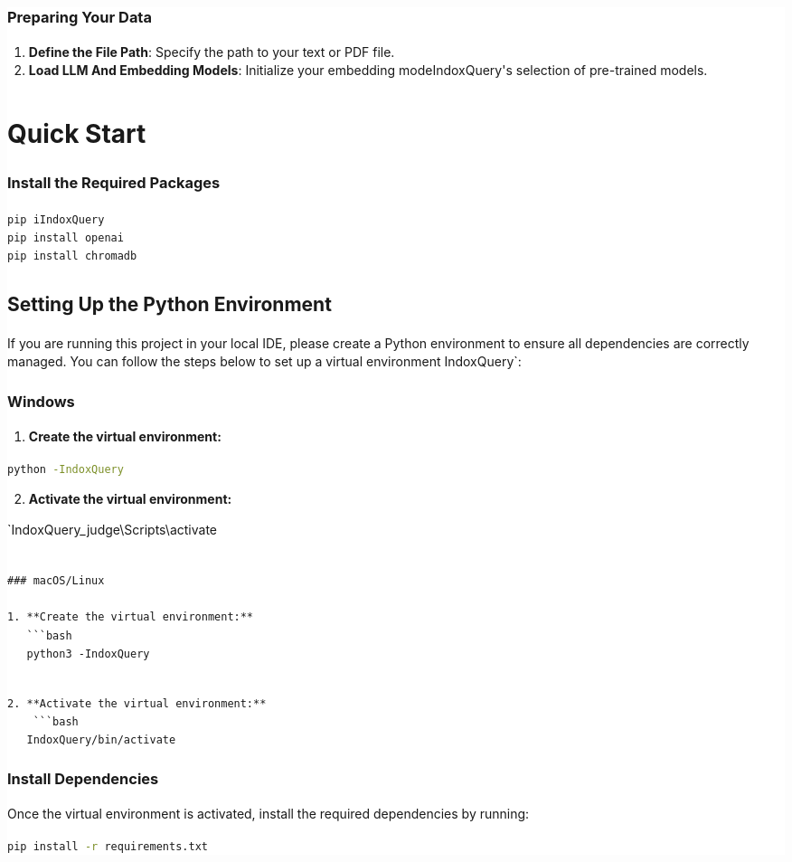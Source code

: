 ### Preparing Your Data

1. **Define the File Path**: Specify the path to your text or PDF file.
2. **Load LLM And Embedding Models**: Initialize your embedding modeIndoxQuery's selection of pre-trained models.

# Quick Start

### Install the Required Packages

```bash
pip iIndoxQuery
pip install openai
pip install chromadb
```

## Setting Up the Python Environment

If you are running this project in your local IDE, please create a Python environment to ensure all dependencies are correctly managed. You can follow the steps below to set up a virtual environment IndoxQuery`:

### Windows

1. **Create the virtual environment:**

```bash
python -IndoxQuery
```

2. **Activate the virtual environment:**

`IndoxQuery_judge\Scripts\activate

````

### macOS/Linux

1. **Create the virtual environment:**
   ```bash
   python3 -IndoxQuery
````

````

2. **Activate the virtual environment:**
    ```bash
   IndoxQuery/bin/activate
````

### Install Dependencies

Once the virtual environment is activated, install the required dependencies by running:

```bash
pip install -r requirements.txt
```
